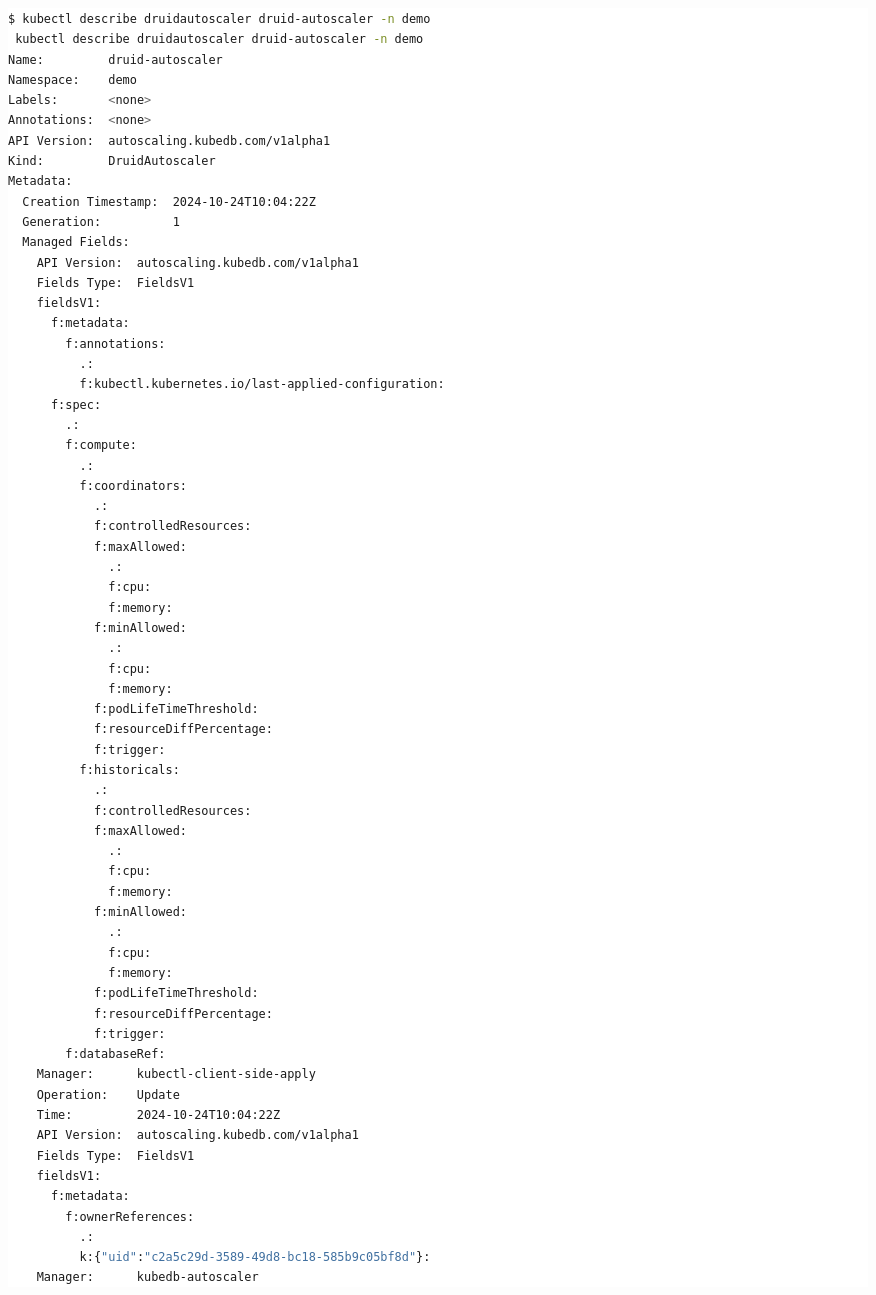 ```bash
$ kubectl describe druidautoscaler druid-autoscaler -n demo
 kubectl describe druidautoscaler druid-autoscaler -n demo
Name:         druid-autoscaler
Namespace:    demo
Labels:       <none>
Annotations:  <none>
API Version:  autoscaling.kubedb.com/v1alpha1
Kind:         DruidAutoscaler
Metadata:
  Creation Timestamp:  2024-10-24T10:04:22Z
  Generation:          1
  Managed Fields:
    API Version:  autoscaling.kubedb.com/v1alpha1
    Fields Type:  FieldsV1
    fieldsV1:
      f:metadata:
        f:annotations:
          .:
          f:kubectl.kubernetes.io/last-applied-configuration:
      f:spec:
        .:
        f:compute:
          .:
          f:coordinators:
            .:
            f:controlledResources:
            f:maxAllowed:
              .:
              f:cpu:
              f:memory:
            f:minAllowed:
              .:
              f:cpu:
              f:memory:
            f:podLifeTimeThreshold:
            f:resourceDiffPercentage:
            f:trigger:
          f:historicals:
            .:
            f:controlledResources:
            f:maxAllowed:
              .:
              f:cpu:
              f:memory:
            f:minAllowed:
              .:
              f:cpu:
              f:memory:
            f:podLifeTimeThreshold:
            f:resourceDiffPercentage:
            f:trigger:
        f:databaseRef:
    Manager:      kubectl-client-side-apply
    Operation:    Update
    Time:         2024-10-24T10:04:22Z
    API Version:  autoscaling.kubedb.com/v1alpha1
    Fields Type:  FieldsV1
    fieldsV1:
      f:metadata:
        f:ownerReferences:
          .:
          k:{"uid":"c2a5c29d-3589-49d8-bc18-585b9c05bf8d"}:
    Manager:      kubedb-autoscaler
```